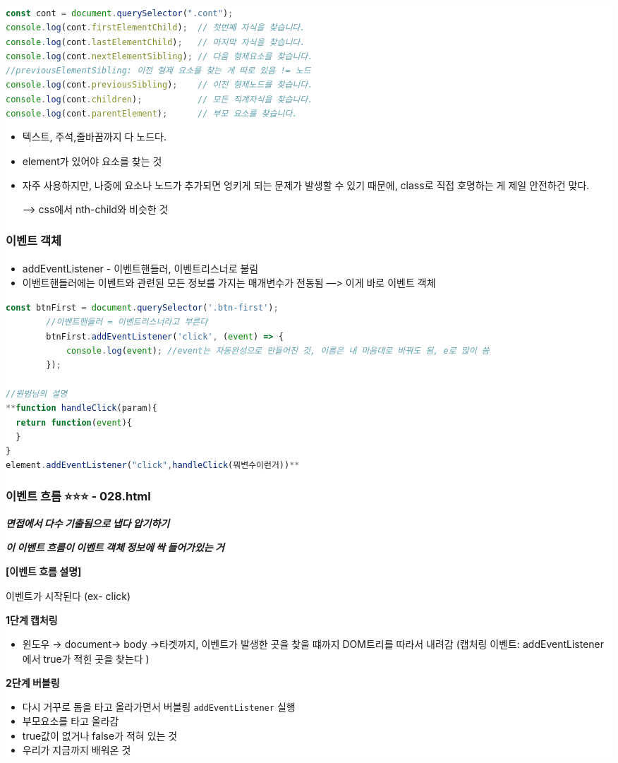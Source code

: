 ```jsx
const cont = document.querySelector(".cont");
console.log(cont.firstElementChild);  // 첫번째 자식을 찾습니다.
console.log(cont.lastElementChild);   // 마지막 자식을 찾습니다.
console.log(cont.nextElementSibling); // 다음 형제요소를 찾습니다.
//previousElementSibling: 이전 형제 요소를 찾는 게 따로 있음 != 노드
console.log(cont.previousSibling);    // 이전 형제노드를 찾습니다.
console.log(cont.children);           // 모든 직계자식을 찾습니다.
console.log(cont.parentElement);      // 부모 요소를 찾습니다.
```

- 텍스트, 주석,줄바꿈까지 다 노드다.
- element가 있어야 요소를 찾는 것
- 자주 사용하지만, 나중에 요소나 노드가 추가되면 엉키게 되는 문제가 발생할 수 있기 때문에, class로 직접 호명하는 게 제일 안전하건 맞다.
    
    —> css에서 nth-child와 비슷한 것
    

### 이벤트 객체

- addEventListener - 이벤트핸들러, 이벤트리스너로 불림
- 이밴트핸들러에는 이벤트와 관련된 모든 정보를 가지는 매개변수가 전동됨
    —> 이게 바로 이벤트 객체
    
```jsx
const btnFirst = document.querySelector('.btn-first');
        //이벤트핸들러 = 이벤트리스너라고 부른다
        btnFirst.addEventListener('click', (event) => {
            console.log(event); //event는 자동완성으로 만들어진 것, 이름은 내 마음대로 바꿔도 됨, e로 많이 씀
        });

//원범님의 설명
**function handleClick(param){
  return function(event){
  }
}
element.addEventListener("click",handleClick(뭐변수이런거))**
```

### 이벤트 흐름 ⭐⭐⭐ - 028.html

***면접에서 다수 기출됨으로 냅다 압기하기***

***이 이벤트 흐름이 이벤트 객체 정보에 싹 들어가있는 거*** 

**[이벤트 흐름 설명]**

이벤트가 시작된다 (ex- click)

**1단계 캡처링**

- 윈도우 → document→ body →타겟까지, 이벤트가 발생한 곳을 찾을 떄까지 DOM트리를 따라서 내려감 (캡처링 이벤트: addEventListener에서 true가 적힌 곳을 찾는다 )

**2단계 버블링**

- 다시 거꾸로  돔을 타고 올라가면서 버블링 ```addEventListener``` 실행
- 부모요소를 타고 올라감
- true값이 없거나 false가 적혀 있는 것
- 우리가 지금까지 배워온 것
